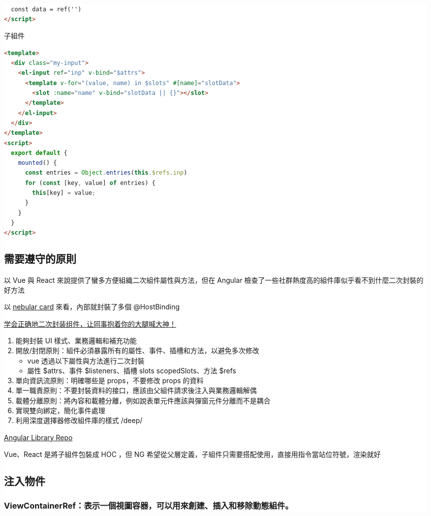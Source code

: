 ```html
  const data = ref('')
</script>
```

子組件

```html
<template>
  <div class="my-input">
    <el-input ref="inp" v-bind="$attrs">
      <template v-for="(value, name) in $slots" #[name]="slotData">
        <slot :name="name" v-bind="slotData || {}"></slot>
      </template>
    </el-input>
  </div>
</template>
<script>
  export default {
    mounted() {
      const entries = Object.entries(this.$refs.inp)
      for (const [key, value] of entries) {
        this[key] = value;
      }
    }
  }
</script>
```

## 需要遵守的原則

以 Vue 與 React 來說提供了蠻多方便組織二次組件屬性與方法，但在 Angular 檢查了一些社群熱度高的組件庫似乎看不到什麼二次封裝的好方法

以 [nebular card](https://github.com/akveo/nebular/blob/master/src/framework/theme/components/card/card.component.ts) 來看，內部就封裝了多個 @HostBinding

[学会正确地二次封装组件，让同事抱着你的大腿喊大神！](https://juejin.cn/post/7105009142242213925)

1. 能夠封裝 UI 樣式、業務邏輯和補充功能
2. 開放/封閉原則：組件必須暴露所有的屬性、事件、插槽和方法，以避免多次修改
   * vue 透過以下屬性與方法進行二次封裝
   * 屬性 $attrs、事件 $listeners、插槽 slots scopedSlots、方法 $refs
3. 單向資訊流原則：明確哪些是 props，不要修改 props 的資料
4. 單一職責原則：不要封裝資料的接口，應該由父組件請求後注入與業務邏輯解偶
5. 載體分離原則：將內容和載體分離，例如說表單元件應該與彈窗元件分離而不是耦合
6. 實現雙向綁定，簡化事件處理
7. 利用深度選擇器修改組件庫的樣式 /deep/

[Angular Library Repo](https://github.com/UrWebApp/ComponentLibrary/tree/master/AngularLibrary)

Vue、React 是將子組件包裝成 HOC ，但 NG 希望從父層定義，子組件只需要搭配使用，直接用指令當站位符號，渲染就好

## 注入物件

### ViewContainerRef：表示一個視圖容器，可以用來創建、插入和移除動態組件。

